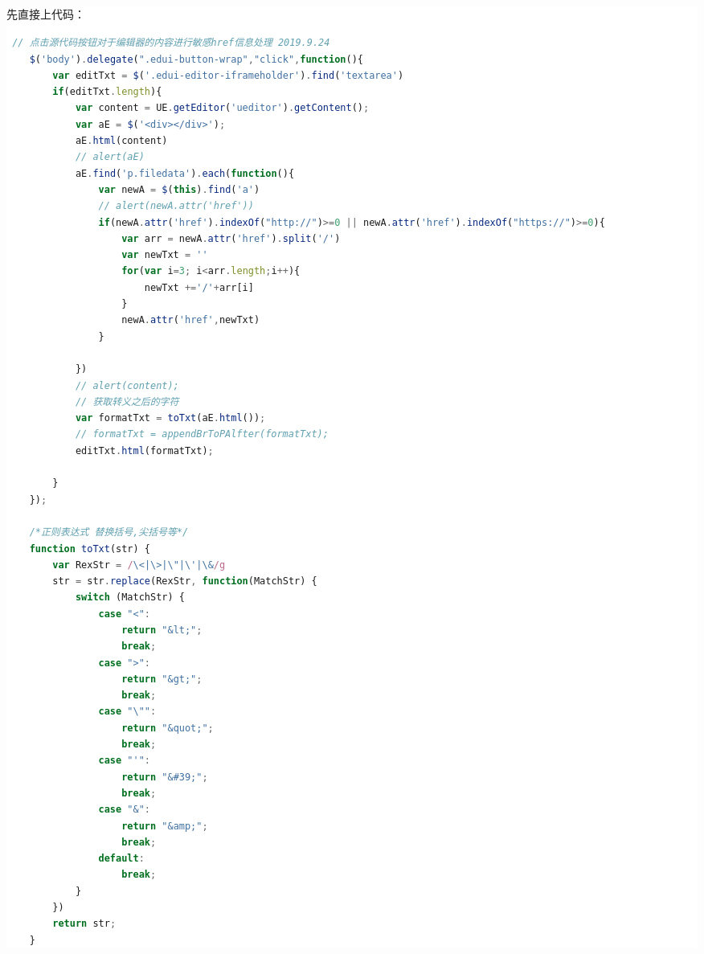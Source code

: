 先直接上代码：

```javascript
 // 点击源代码按钮对于编辑器的内容进行敏感href信息处理 2019.9.24
    $('body').delegate(".edui-button-wrap","click",function(){
        var editTxt = $('.edui-editor-iframeholder').find('textarea')
        if(editTxt.length){
            var content = UE.getEditor('ueditor').getContent();
            var aE = $('<div></div>');
            aE.html(content)
            // alert(aE)
            aE.find('p.filedata').each(function(){
                var newA = $(this).find('a')
                // alert(newA.attr('href'))
                if(newA.attr('href').indexOf("http://")>=0 || newA.attr('href').indexOf("https://")>=0){
                    var arr = newA.attr('href').split('/')
                    var newTxt = ''
                    for(var i=3; i<arr.length;i++){
                        newTxt +='/'+arr[i]
                    }
                    newA.attr('href',newTxt)
                }

            })
            // alert(content);
            // 获取转义之后的字符
            var formatTxt = toTxt(aE.html());
            // formatTxt = appendBrToPAlfter(formatTxt);
            editTxt.html(formatTxt);

        }
    });

    /*正则表达式 替换括号,尖括号等*/
    function toTxt(str) {
        var RexStr = /\<|\>|\"|\'|\&/g
        str = str.replace(RexStr, function(MatchStr) {
            switch (MatchStr) {
                case "<":
                    return "&lt;";
                    break;
                case ">":
                    return "&gt;";
                    break;
                case "\"":
                    return "&quot;";
                    break;
                case "'":
                    return "&#39;";
                    break;
                case "&":
                    return "&amp;";
                    break;
                default:
                    break;
            }
        })
        return str;
    }

```
